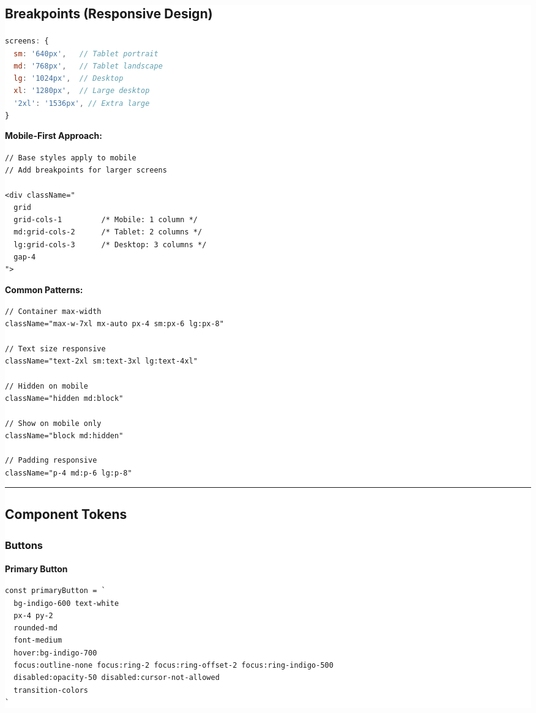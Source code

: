 
## Breakpoints (Responsive Design)

```js
screens: {
  sm: '640px',   // Tablet portrait
  md: '768px',   // Tablet landscape
  lg: '1024px',  // Desktop
  xl: '1280px',  // Large desktop
  '2xl': '1536px', // Extra large
}
```

**Mobile-First Approach:**
```tsx
// Base styles apply to mobile
// Add breakpoints for larger screens

<div className="
  grid
  grid-cols-1         /* Mobile: 1 column */
  md:grid-cols-2      /* Tablet: 2 columns */
  lg:grid-cols-3      /* Desktop: 3 columns */
  gap-4
">
```

**Common Patterns:**
```tsx
// Container max-width
className="max-w-7xl mx-auto px-4 sm:px-6 lg:px-8"

// Text size responsive
className="text-2xl sm:text-3xl lg:text-4xl"

// Hidden on mobile
className="hidden md:block"

// Show on mobile only
className="block md:hidden"

// Padding responsive
className="p-4 md:p-6 lg:p-8"
```

---

## Component Tokens

### Buttons

**Primary Button**
```tsx
const primaryButton = `
  bg-indigo-600 text-white
  px-4 py-2
  rounded-md
  font-medium
  hover:bg-indigo-700
  focus:outline-none focus:ring-2 focus:ring-offset-2 focus:ring-indigo-500
  disabled:opacity-50 disabled:cursor-not-allowed
  transition-colors
`
```
